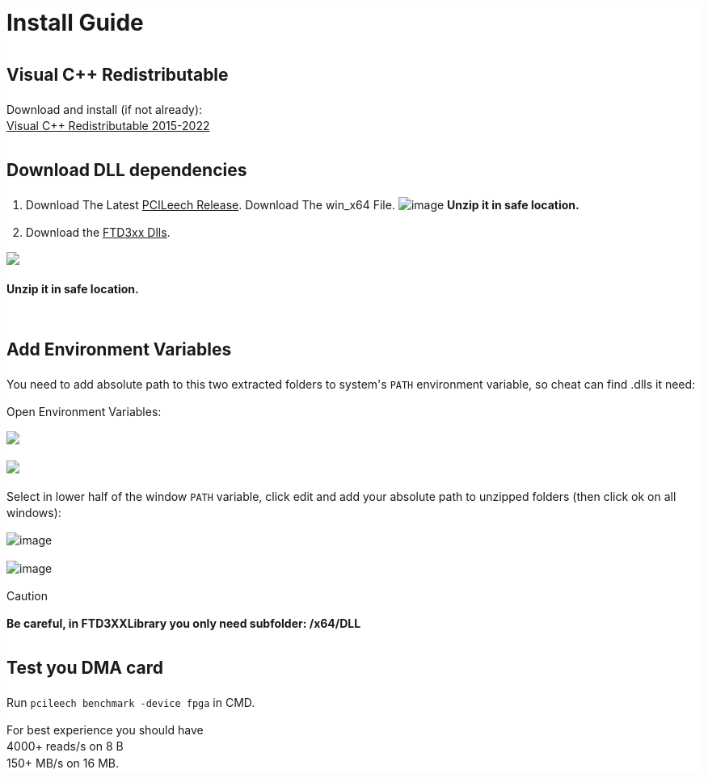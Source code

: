 # Install Guide

## Visual C++ Redistributable

Download and install (if not already):  
[Visual C++ Redistributable 2015-2022](https://aka.ms/vs/17/release/vc_redist.x64.exe)

## Download DLL dependencies

1. Download The Latest [PCILeech Release](https://github.com/ufrisk/pcileech/releases/latest). Download The win_x64 File.
![image](https://github.com/user-attachments/assets/4c209401-446c-48a1-af47-19d9be983b37)
**Unzip it in safe location.**  
     
3. Download the [FTD3xx Dlls](https://ftdichip.com/wp-content/uploads/2024/06/FTD3XXLibrary_1.3.0.10.zip).  

<p align="Left">
  <img src="https://github.com/IntelSDM/RustDMACheat/assets/86087830/3a26c1d1-689f-48a5-897a-ca873e74b89e"
    style="width: 75%;" />
</p>
<b>Unzip it in safe location.</b><br/><br/>  

## Add Environment Variables

You need to add absolute path to this two extracted folders to system's `PATH` environment variable, so cheat can find .dlls it need:  
  
Open Environment Variables:
<p align="Left">
  <img src="https://github.com/IntelSDM/RustDmaCheat/assets/86087830/a44e7eaa-f09d-4cf3-9c38-05a8658bb16c"
    style="width: 50%;" />
</p>  
<p align="Left">
  <img src="https://github.com/IntelSDM/RustDmaCheat/assets/86087830/1ec41330-8f64-4305-9214-d397f289d343"
    style="width: 50%;" />
</p>  

Select in lower half of the window `PATH` variable, click edit and add your absolute path to unzipped folders (then click ok on all windows):  
  
![image](https://github.com/user-attachments/assets/30dd6d23-abb5-46b4-8da1-4a479796cfeb)  
  
![image](https://github.com/user-attachments/assets/52429063-2f98-4420-9632-36e0d6cea333)  

> [!CAUTION]
> **Be careful, in FTD3XXLibrary you only need subfolder: /x64/DLL**

## Test you DMA card

Run `pcileech benchmark -device fpga` in CMD.  
  
For best experience you should have  
4000+ reads/s on 8 B  
150+ MB/s on 16 MB.  
